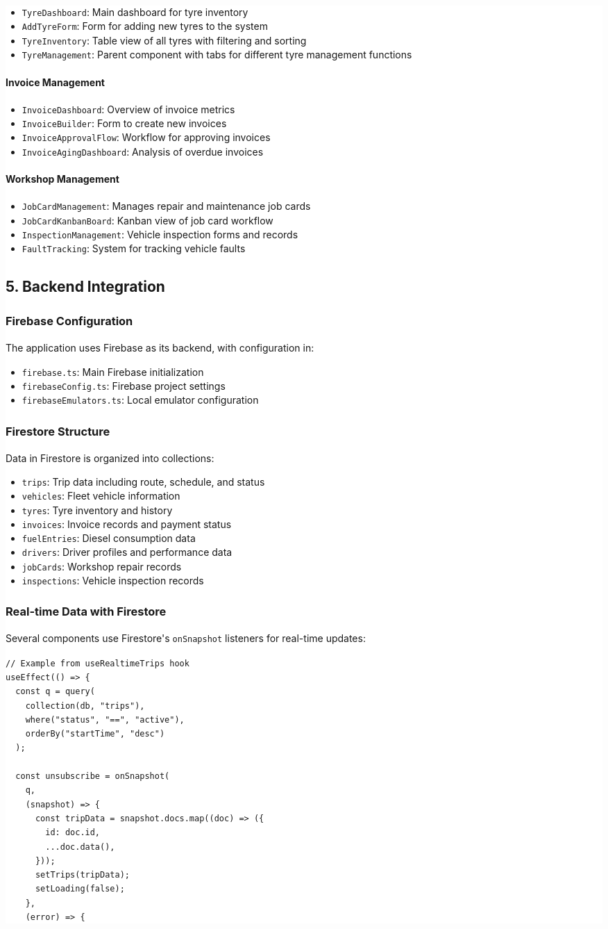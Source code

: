 - `TyreDashboard`: Main dashboard for tyre inventory
- `AddTyreForm`: Form for adding new tyres to the system
- `TyreInventory`: Table view of all tyres with filtering and sorting
- `TyreManagement`: Parent component with tabs for different tyre management functions

#### Invoice Management

- `InvoiceDashboard`: Overview of invoice metrics
- `InvoiceBuilder`: Form to create new invoices
- `InvoiceApprovalFlow`: Workflow for approving invoices
- `InvoiceAgingDashboard`: Analysis of overdue invoices

#### Workshop Management

- `JobCardManagement`: Manages repair and maintenance job cards
- `JobCardKanbanBoard`: Kanban view of job card workflow
- `InspectionManagement`: Vehicle inspection forms and records
- `FaultTracking`: System for tracking vehicle faults

## 5. Backend Integration

### Firebase Configuration

The application uses Firebase as its backend, with configuration in:

- `firebase.ts`: Main Firebase initialization
- `firebaseConfig.ts`: Firebase project settings
- `firebaseEmulators.ts`: Local emulator configuration

### Firestore Structure

Data in Firestore is organized into collections:

- `trips`: Trip data including route, schedule, and status
- `vehicles`: Fleet vehicle information
- `tyres`: Tyre inventory and history
- `invoices`: Invoice records and payment status
- `fuelEntries`: Diesel consumption data
- `drivers`: Driver profiles and performance data
- `jobCards`: Workshop repair records
- `inspections`: Vehicle inspection records

### Real-time Data with Firestore

Several components use Firestore's `onSnapshot` listeners for real-time updates:

```tsx
// Example from useRealtimeTrips hook
useEffect(() => {
  const q = query(
    collection(db, "trips"),
    where("status", "==", "active"),
    orderBy("startTime", "desc")
  );

  const unsubscribe = onSnapshot(
    q,
    (snapshot) => {
      const tripData = snapshot.docs.map((doc) => ({
        id: doc.id,
        ...doc.data(),
      }));
      setTrips(tripData);
      setLoading(false);
    },
    (error) => {
```